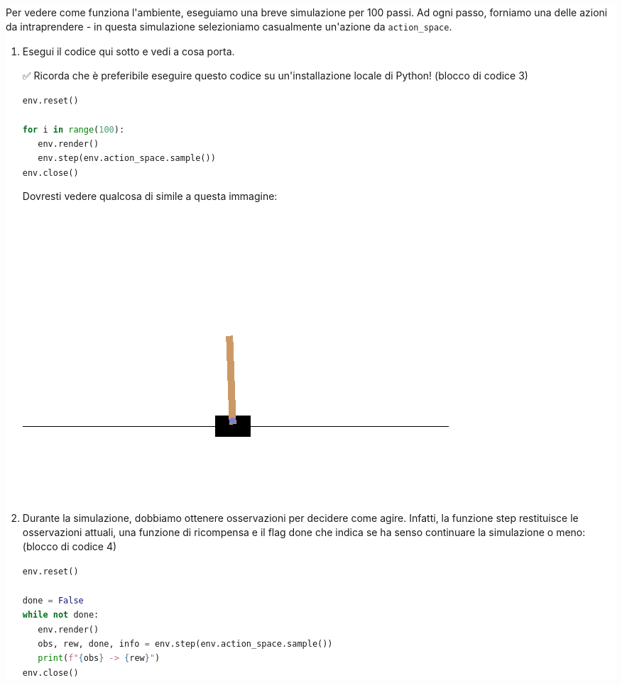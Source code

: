 Per vedere come funziona l'ambiente, eseguiamo una breve simulazione per 100 passi. Ad ogni passo, forniamo una delle azioni da intraprendere - in questa simulazione selezioniamo casualmente un'azione da `action_space`.

1. Esegui il codice qui sotto e vedi a cosa porta.

    ✅ Ricorda che è preferibile eseguire questo codice su un'installazione locale di Python! (blocco di codice 3)

    ```python
    env.reset()
    
    for i in range(100):
       env.render()
       env.step(env.action_space.sample())
    env.close()
    ```

    Dovresti vedere qualcosa di simile a questa immagine:

    ![cartpole senza equilibrio](../../../../8-Reinforcement/2-Gym/images/cartpole-nobalance.gif)

1. Durante la simulazione, dobbiamo ottenere osservazioni per decidere come agire. Infatti, la funzione step restituisce le osservazioni attuali, una funzione di ricompensa e il flag done che indica se ha senso continuare la simulazione o meno: (blocco di codice 4)

    ```python
    env.reset()
    
    done = False
    while not done:
       env.render()
       obs, rew, done, info = env.step(env.action_space.sample())
       print(f"{obs} -> {rew}")
    env.close()
    ```
